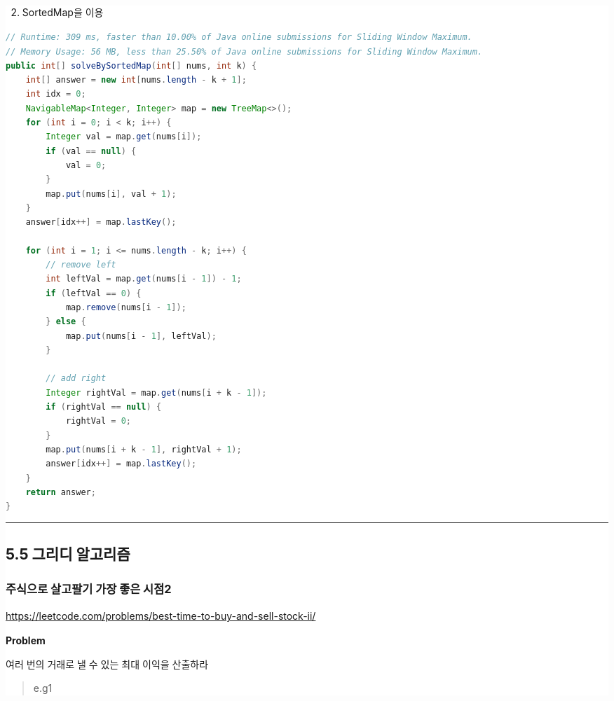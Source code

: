 2. SortedMap을 이용  

```Java
// Runtime: 309 ms, faster than 10.00% of Java online submissions for Sliding Window Maximum.
// Memory Usage: 56 MB, less than 25.50% of Java online submissions for Sliding Window Maximum.
public int[] solveBySortedMap(int[] nums, int k) {
    int[] answer = new int[nums.length - k + 1];
    int idx = 0;
    NavigableMap<Integer, Integer> map = new TreeMap<>();
    for (int i = 0; i < k; i++) {
        Integer val = map.get(nums[i]);
        if (val == null) {
            val = 0;
        }
        map.put(nums[i], val + 1);
    }
    answer[idx++] = map.lastKey();

    for (int i = 1; i <= nums.length - k; i++) {
        // remove left
        int leftVal = map.get(nums[i - 1]) - 1;
        if (leftVal == 0) {
            map.remove(nums[i - 1]);
        } else {
            map.put(nums[i - 1], leftVal);
        }

        // add right
        Integer rightVal = map.get(nums[i + k - 1]);
        if (rightVal == null) {
            rightVal = 0;
        }
        map.put(nums[i + k - 1], rightVal + 1);
        answer[idx++] = map.lastKey();
    }
    return answer;
}
```

---  

## 5.5 그리디 알고리즘

### 주식으로 살고팔기 가장 좋은 시점2

https://leetcode.com/problems/best-time-to-buy-and-sell-stock-ii/


**Problem**  

여러 번의 거래로 낼 수 있는 최대 이익을 산출하라

> e.g1  
